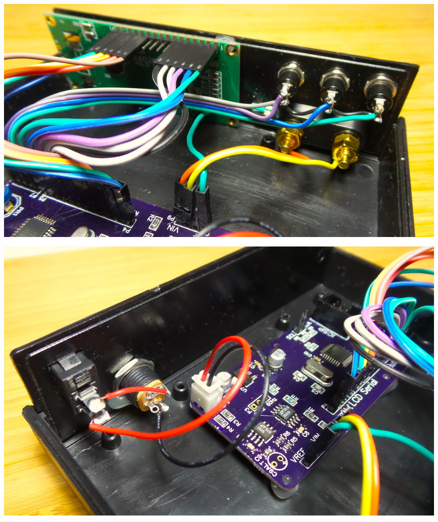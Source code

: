 ![assembly_inner_front](./assets/assembly_inner_front.jpg?raw=true)

![assembly_inner_rear](./assets/assembly_inner_rear.jpg?raw=true)
